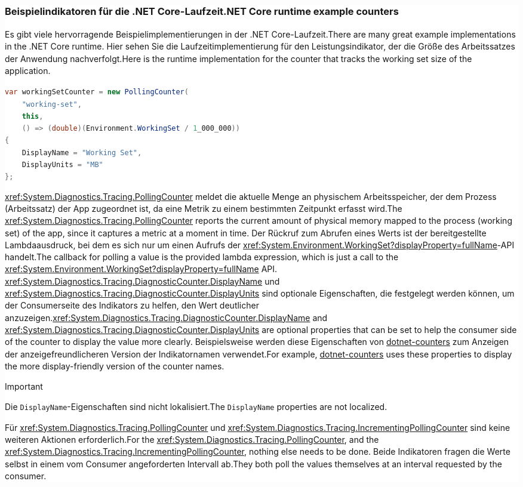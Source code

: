 ### <a name="net-core-runtime-example-counters"></a><span data-ttu-id="4134e-160">Beispielindikatoren für die .NET Core-Laufzeit</span><span class="sxs-lookup"><span data-stu-id="4134e-160">.NET Core runtime example counters</span></span>

<span data-ttu-id="4134e-161">Es gibt viele hervorragende Beispielimplementierungen in der .NET Core-Laufzeit.</span><span class="sxs-lookup"><span data-stu-id="4134e-161">There are many great example implementations in the .NET Core runtime.</span></span> <span data-ttu-id="4134e-162">Hier sehen Sie die Laufzeitimplementierung für den Leistungsindikator, der die Größe des Arbeitssatzes der Anwendung nachverfolgt.</span><span class="sxs-lookup"><span data-stu-id="4134e-162">Here is the runtime implementation for the counter that tracks the working set size of the application.</span></span>

```csharp
var workingSetCounter = new PollingCounter(
    "working-set",
    this,
    () => (double)(Environment.WorkingSet / 1_000_000))
{
    DisplayName = "Working Set",
    DisplayUnits = "MB"
};
```

<span data-ttu-id="4134e-163"><xref:System.Diagnostics.Tracing.PollingCounter> meldet die aktuelle Menge an physischem Arbeitsspeicher, der dem Prozess (Arbeitssatz) der App zugeordnet ist, da eine Metrik zu einem bestimmten Zeitpunkt erfasst wird.</span><span class="sxs-lookup"><span data-stu-id="4134e-163">The <xref:System.Diagnostics.Tracing.PollingCounter> reports the current amount of physical memory mapped to the process (working set) of the app, since it captures a metric at a moment in time.</span></span> <span data-ttu-id="4134e-164">Der Rückruf zum Abrufen eines Werts ist der bereitgestellte Lambdaausdruck, bei dem es sich nur um einen Aufrufs der <xref:System.Environment.WorkingSet?displayProperty=fullName>-API handelt.</span><span class="sxs-lookup"><span data-stu-id="4134e-164">The callback for polling a value is the provided lambda expression, which is just a call to the <xref:System.Environment.WorkingSet?displayProperty=fullName> API.</span></span> <span data-ttu-id="4134e-165"><xref:System.Diagnostics.Tracing.DiagnosticCounter.DisplayName> und <xref:System.Diagnostics.Tracing.DiagnosticCounter.DisplayUnits> sind optionale Eigenschaften, die festgelegt werden können, um der Consumerseite des Indikators zu helfen, den Wert deutlicher anzuzeigen.</span><span class="sxs-lookup"><span data-stu-id="4134e-165"><xref:System.Diagnostics.Tracing.DiagnosticCounter.DisplayName> and <xref:System.Diagnostics.Tracing.DiagnosticCounter.DisplayUnits> are optional properties that can be set to help the consumer side of the counter to display the value more clearly.</span></span> <span data-ttu-id="4134e-166">Beispielsweise werden diese Eigenschaften von [dotnet-counters](dotnet-counters.md) zum Anzeigen der anzeigefreundlicheren Version der Indikatornamen verwendet.</span><span class="sxs-lookup"><span data-stu-id="4134e-166">For example, [dotnet-counters](dotnet-counters.md) uses these properties to display the more display-friendly version of the counter names.</span></span>

> [!IMPORTANT]
> <span data-ttu-id="4134e-167">Die `DisplayName`-Eigenschaften sind nicht lokalisiert.</span><span class="sxs-lookup"><span data-stu-id="4134e-167">The `DisplayName` properties are not localized.</span></span>

<span data-ttu-id="4134e-168">Für <xref:System.Diagnostics.Tracing.PollingCounter> und <xref:System.Diagnostics.Tracing.IncrementingPollingCounter> sind keine weiteren Aktionen erforderlich.</span><span class="sxs-lookup"><span data-stu-id="4134e-168">For the <xref:System.Diagnostics.Tracing.PollingCounter>, and the <xref:System.Diagnostics.Tracing.IncrementingPollingCounter>, nothing else needs to be done.</span></span> <span data-ttu-id="4134e-169">Beide Indikatoren fragen die Werte selbst in einem vom Consumer angeforderten Intervall ab.</span><span class="sxs-lookup"><span data-stu-id="4134e-169">They both poll the values themselves at an interval requested by the consumer.</span></span>
